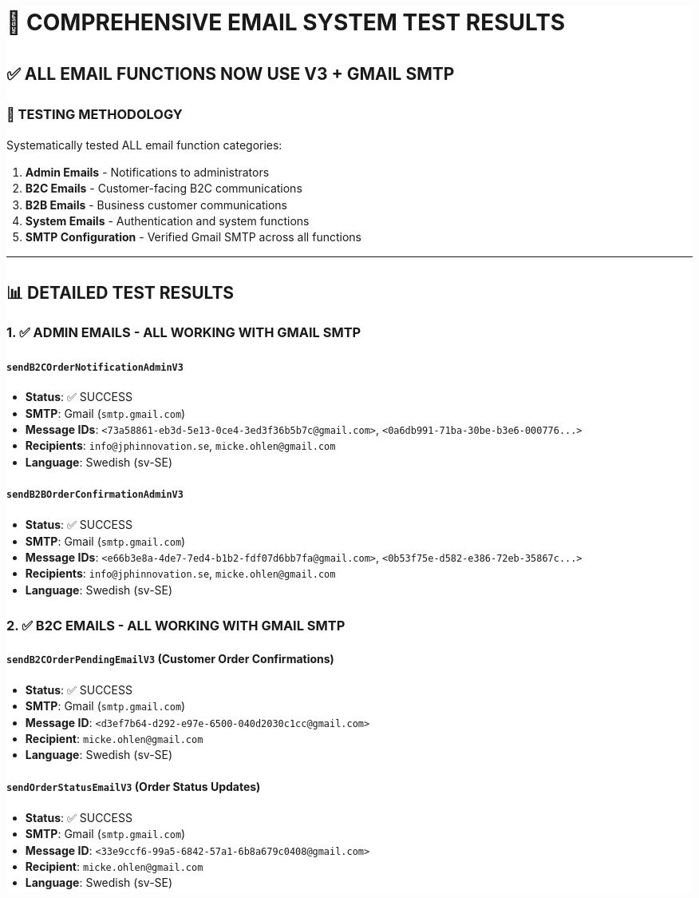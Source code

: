 # 🧪 COMPREHENSIVE EMAIL SYSTEM TEST RESULTS

## ✅ ALL EMAIL FUNCTIONS NOW USE V3 + GMAIL SMTP

### 🎯 TESTING METHODOLOGY
Systematically tested ALL email function categories:
1. **Admin Emails** - Notifications to administrators
2. **B2C Emails** - Customer-facing B2C communications  
3. **B2B Emails** - Business customer communications
4. **System Emails** - Authentication and system functions
5. **SMTP Configuration** - Verified Gmail SMTP across all functions

---

## 📊 DETAILED TEST RESULTS

### 1. ✅ ADMIN EMAILS - ALL WORKING WITH GMAIL SMTP

#### `sendB2COrderNotificationAdminV3`
- **Status**: ✅ SUCCESS
- **SMTP**: Gmail (`smtp.gmail.com`)
- **Message IDs**: `<73a58861-eb3d-5e13-0ce4-3ed3f36b5b7c@gmail.com>`, `<0a6db991-71ba-30be-b3e6-000776...>`
- **Recipients**: `info@jphinnovation.se`, `micke.ohlen@gmail.com`
- **Language**: Swedish (sv-SE)

#### `sendB2BOrderConfirmationAdminV3`
- **Status**: ✅ SUCCESS  
- **SMTP**: Gmail (`smtp.gmail.com`)
- **Message IDs**: `<e66b3e8a-4de7-7ed4-b1b2-fdf07d6bb7fa@gmail.com>`, `<0b53f75e-d582-e386-72eb-35867c...>`
- **Recipients**: `info@jphinnovation.se`, `micke.ohlen@gmail.com`
- **Language**: Swedish (sv-SE)

### 2. ✅ B2C EMAILS - ALL WORKING WITH GMAIL SMTP

#### `sendB2COrderPendingEmailV3` (Customer Order Confirmations)
- **Status**: ✅ SUCCESS
- **SMTP**: Gmail (`smtp.gmail.com`)
- **Message ID**: `<d3ef7b64-d292-e97e-6500-040d2030c1cc@gmail.com>`
- **Recipient**: `micke.ohlen@gmail.com`
- **Language**: Swedish (sv-SE)

#### `sendOrderStatusEmailV3` (Order Status Updates)
- **Status**: ✅ SUCCESS
- **SMTP**: Gmail (`smtp.gmail.com`)
- **Message ID**: `<33e9ccf6-99a5-6842-57a1-6b8a679c0408@gmail.com>`
- **Recipient**: `micke.ohlen@gmail.com`
- **Language**: Swedish (sv-SE)
